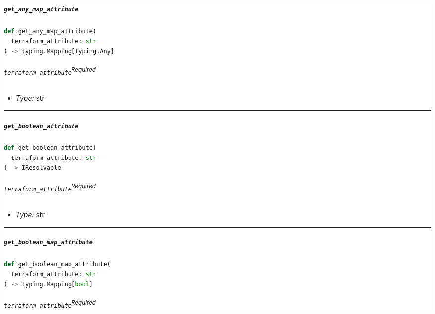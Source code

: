 ##### `get_any_map_attribute` <a name="get_any_map_attribute" id="rhizo-co-terraform-provider-oci.dataOciDataSafeAuditPolicy.DataOciDataSafeAuditPolicyAuditConditionsOutputReference.getAnyMapAttribute"></a>

```python
def get_any_map_attribute(
  terraform_attribute: str
) -> typing.Mapping[typing.Any]
```

###### `terraform_attribute`<sup>Required</sup> <a name="terraform_attribute" id="rhizo-co-terraform-provider-oci.dataOciDataSafeAuditPolicy.DataOciDataSafeAuditPolicyAuditConditionsOutputReference.getAnyMapAttribute.parameter.terraformAttribute"></a>

- *Type:* str

---

##### `get_boolean_attribute` <a name="get_boolean_attribute" id="rhizo-co-terraform-provider-oci.dataOciDataSafeAuditPolicy.DataOciDataSafeAuditPolicyAuditConditionsOutputReference.getBooleanAttribute"></a>

```python
def get_boolean_attribute(
  terraform_attribute: str
) -> IResolvable
```

###### `terraform_attribute`<sup>Required</sup> <a name="terraform_attribute" id="rhizo-co-terraform-provider-oci.dataOciDataSafeAuditPolicy.DataOciDataSafeAuditPolicyAuditConditionsOutputReference.getBooleanAttribute.parameter.terraformAttribute"></a>

- *Type:* str

---

##### `get_boolean_map_attribute` <a name="get_boolean_map_attribute" id="rhizo-co-terraform-provider-oci.dataOciDataSafeAuditPolicy.DataOciDataSafeAuditPolicyAuditConditionsOutputReference.getBooleanMapAttribute"></a>

```python
def get_boolean_map_attribute(
  terraform_attribute: str
) -> typing.Mapping[bool]
```

###### `terraform_attribute`<sup>Required</sup> <a name="terraform_attribute" id="rhizo-co-terraform-provider-oci.dataOciDataSafeAuditPolicy.DataOciDataSafeAuditPolicyAuditConditionsOutputReference.getBooleanMapAttribute.parameter.terraformAttribute"></a>
